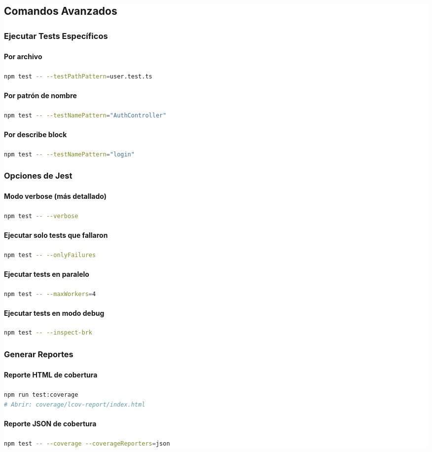 ## Comandos Avanzados

### Ejecutar Tests Específicos

#### Por archivo
```bash
npm test -- --testPathPattern=user.test.ts
```

#### Por patrón de nombre
```bash
npm test -- --testNamePattern="AuthController"
```

#### Por describe block
```bash
npm test -- --testNamePattern="login"
```

### Opciones de Jest

#### Modo verbose (más detallado)
```bash
npm test -- --verbose
```

#### Ejecutar solo tests que fallaron
```bash
npm test -- --onlyFailures
```

#### Ejecutar tests en paralelo
```bash
npm test -- --maxWorkers=4
```

#### Ejecutar tests en modo debug
```bash
npm test -- --inspect-brk
```

### Generar Reportes

#### Reporte HTML de cobertura
```bash
npm run test:coverage
# Abrir: coverage/lcov-report/index.html
```

#### Reporte JSON de cobertura
```bash
npm test -- --coverage --coverageReporters=json
```
